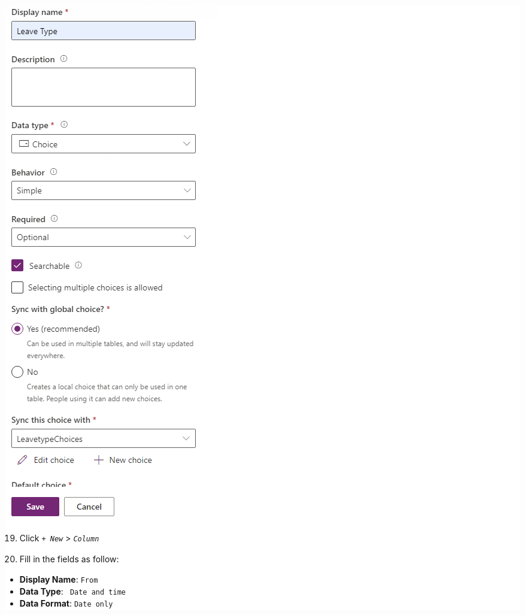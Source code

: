 ![image13](./Images/Image13.PNG)

19. Click *`+ New`* > *`Column`*

20. Fill in the fields as follow:
   - **Display Name**: `From`
   - **Data Type**: ` Date and time`
   - **Data Format**: ` Date only `
